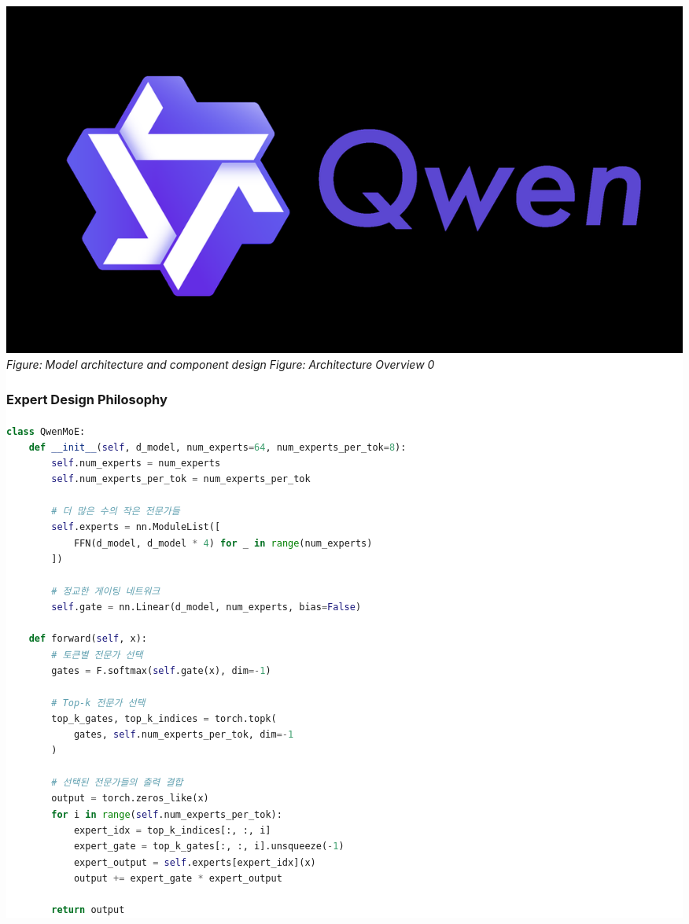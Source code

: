 ![Architecture Overview 0](/assets/images/paper/qwen-comprehensive-analysis/architecture_overview_0.png)
*Figure: Model architecture and component design*
*Figure: Architecture Overview 0*

### Expert Design Philosophy

```python
class QwenMoE:
    def __init__(self, d_model, num_experts=64, num_experts_per_tok=8):
        self.num_experts = num_experts
        self.num_experts_per_tok = num_experts_per_tok
        
        # 더 많은 수의 작은 전문가들
        self.experts = nn.ModuleList([
            FFN(d_model, d_model * 4) for _ in range(num_experts)
        ])
        
        # 정교한 게이팅 네트워크
        self.gate = nn.Linear(d_model, num_experts, bias=False)
        
    def forward(self, x):
        # 토큰별 전문가 선택
        gates = F.softmax(self.gate(x), dim=-1)
        
        # Top-k 전문가 선택
        top_k_gates, top_k_indices = torch.topk(
            gates, self.num_experts_per_tok, dim=-1
        )
        
        # 선택된 전문가들의 출력 결합
        output = torch.zeros_like(x)
        for i in range(self.num_experts_per_tok):
            expert_idx = top_k_indices[:, :, i]
            expert_gate = top_k_gates[:, :, i].unsqueeze(-1)
            expert_output = self.experts[expert_idx](x)
            output += expert_gate * expert_output
            
        return output
```
